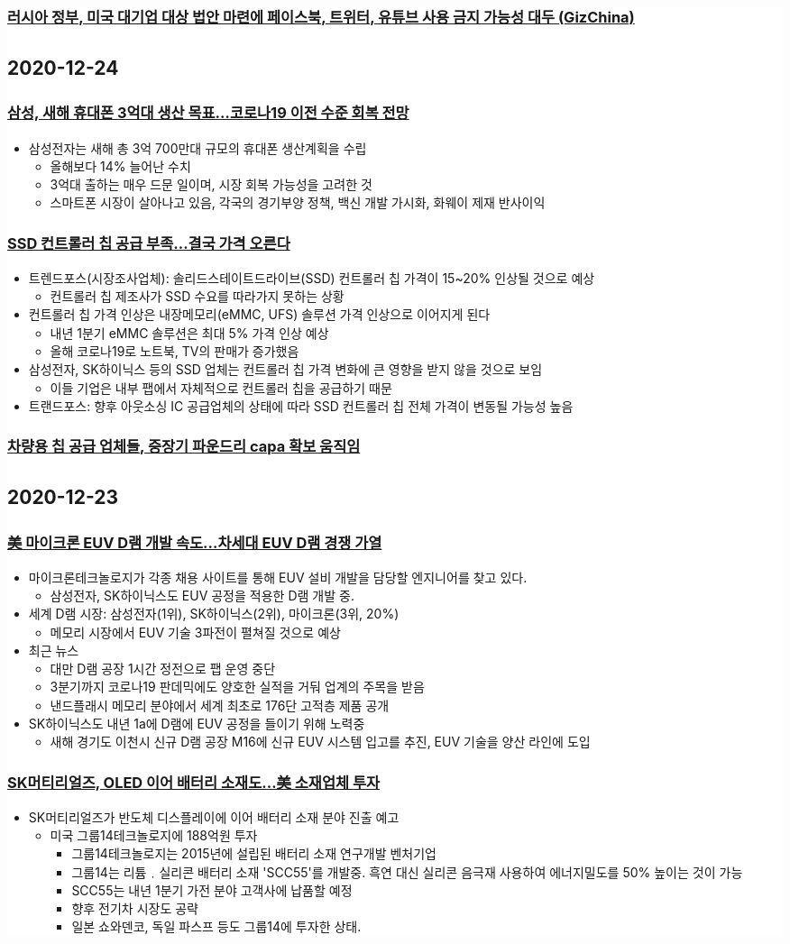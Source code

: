 ### [러시아 정부, 미국 대기업 대상 법안 마련에 페이스북, 트위터, 유튜브 사용 금지 가능성 대두 (GizChina)]( https://bit.ly/2KEgPSy )

## 2020-12-24

### [삼성, 새해 휴대폰 3억대 생산 목표…코로나19 이전 수준 회복 전망]( https://bit.ly/3pjUEzD )
- 삼성전자는 새해 총 3억 700만대 규모의 휴대폰 생산계획을 수립
    - 올해보다 14% 늘어난 수치
    - 3억대 출하는 매우 드문 일이며, 시장 회복 가능성을 고려한 것
    - 스마트폰 시장이 살아나고 있음, 각국의 경기부양 정책, 백신 개발 가시화, 화웨이 제재 반사이익

### [SSD 컨트롤러 칩 공급 부족…결국 가격 오른다]( https://bit.ly/3hhRh9Q )
- 트렌드포스(시장조사업체): 솔리드스테이트드라이브(SSD) 컨트롤러 칩 가격이 15~20% 인상될 것으로 예상
    - 컨트롤러 칩 제조사가 SSD 수요를 따라가지 못하는 상황
- 컨트롤러 칩 가격 인상은 내장메모리(eMMC, UFS) 솔루션 가격 인상으로 이어지게 된다
    - 내년 1분기 eMMC 솔루션은 최대 5% 가격 인상 예상
    - 올해 코로나19로 노트북, TV의 판매가 증가했음
- 삼성전자, SK하이닉스 등의 SSD 업체는 컨트롤러 칩 가격 변화에 큰 영향을 받지 않을 것으로 보임
    - 이들 기업은 내부 팹에서 자체적으로 컨트롤러 칩을 공급하기 때문
- 트랜드포스: 향후 아웃소싱 IC 공급업체의 상태에 따라 SSD 컨트롤러 칩 전체 가격이 변동될 가능성 높음

### [차량용 칩 공급 업체들, 중장기 파운드리 capa 확보 움직임]( https://bit.ly/37IrgwX )

## 2020-12-23

### [美 마이크론 EUV D램 개발 속도…차세대 EUV D램 경쟁 가열]( https://bit.ly/2Ku5Lr1 )
- 마이크론테크놀로지가 각종 채용 사이트를 통해 EUV 설비 개발을 담당할 엔지니어를 찾고 있다.
    - 삼성전자, SK하이닉스도 EUV 공정을 적용한 D램 개발 중.
- 세계 D램 시장: 삼성전자(1위), SK하이닉스(2위), 마이크론(3위, 20%)
    - 메모리 시장에서 EUV 기술 3파전이 펼쳐질 것으로 예상
- 최근 뉴스
    - 대만 D램 공장 1시간 정전으로 팹 운영 중단
    - 3분기까지 코로나19 판데믹에도 양호한 실적을 거둬 업계의 주목을 받음
    - 낸드플래시 메모리 분야에서 세계 최초로 176단 고적층 제품 공개
- SK하이닉스도 내년 1a에 D램에 EUV 공정을 들이기 위해 노력중
    - 새해 경기도 이천시 신규 D램 공장 M16에 신규 EUV 시스템 입고를 추진, EUV 기술을 양산 라인에 도입

### [SK머티리얼즈, OLED 이어 배터리 소재도…美 소재업체 투자]( https://bit.ly/37FulxN )
- SK머티리얼즈가 반도체 디스플레이에 이어 배터리 소재 분야 진출 예고
    - 미국 그룹14테크놀로지에 188억원 투자
        - 그룹14테크놀로지는 2015년에 설립된 배터리 소재 연구개발 벤처기업
        - 그룹14는 리튬﹒실리콘 배터리 소재 'SCC55'를 개발중. 흑연 대신 실리콘 음극재 사용하여 에너지밀도를 50% 높이는 것이 가능
        - SCC55는 내년 1분기 가전 분야 고객사에 납품할 예정
        - 향후 전기차 시장도 공략
        - 일본 쇼와덴코, 독일 파스프 등도 그룹14에 투자한 상태.
